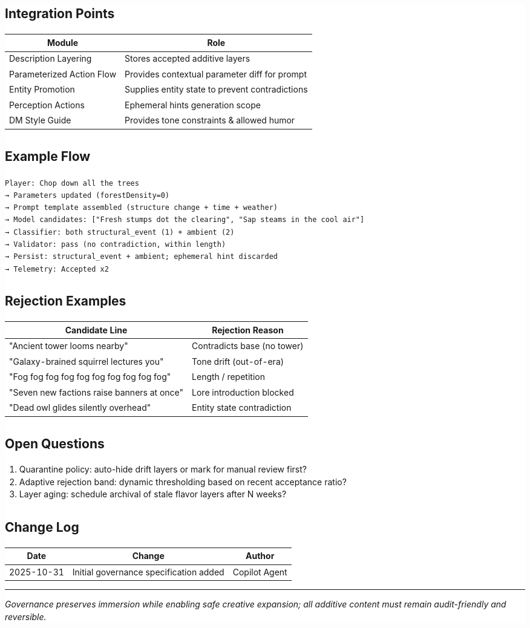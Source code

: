 ## Integration Points

| Module                    | Role                                            |
| ------------------------- | ----------------------------------------------- |
| Description Layering      | Stores accepted additive layers                 |
| Parameterized Action Flow | Provides contextual parameter diff for prompt   |
| Entity Promotion          | Supplies entity state to prevent contradictions |
| Perception Actions        | Ephemeral hints generation scope                |
| DM Style Guide            | Provides tone constraints & allowed humor       |

## Example Flow

```
Player: Chop down all the trees
→ Parameters updated (forestDensity=0)
→ Prompt template assembled (structure change + time + weather)
→ Model candidates: ["Fresh stumps dot the clearing", "Sap steams in the cool air"]
→ Classifier: both structural_event (1) + ambient (2)
→ Validator: pass (no contradiction, within length)
→ Persist: structural_event + ambient; ephemeral hint discarded
→ Telemetry: Accepted x2
```

## Rejection Examples

| Candidate Line                             | Rejection Reason            |
| ------------------------------------------ | --------------------------- |
| "Ancient tower looms nearby"               | Contradicts base (no tower) |
| "Galaxy-brained squirrel lectures you"     | Tone drift (out-of-era)     |
| "Fog fog fog fog fog fog fog fog fog fog"  | Length / repetition         |
| "Seven new factions raise banners at once" | Lore introduction blocked   |
| "Dead owl glides silently overhead"        | Entity state contradiction  |

## Open Questions

1. Quarantine policy: auto-hide drift layers or mark for manual review first?
2. Adaptive rejection band: dynamic thresholding based on recent acceptance ratio?
3. Layer aging: schedule archival of stale flavor layers after N weeks?

## Change Log

| Date       | Change                                 | Author        |
| ---------- | -------------------------------------- | ------------- |
| 2025-10-31 | Initial governance specification added | Copilot Agent |

---

_Governance preserves immersion while enabling safe creative expansion; all additive content must remain audit-friendly and reversible._
